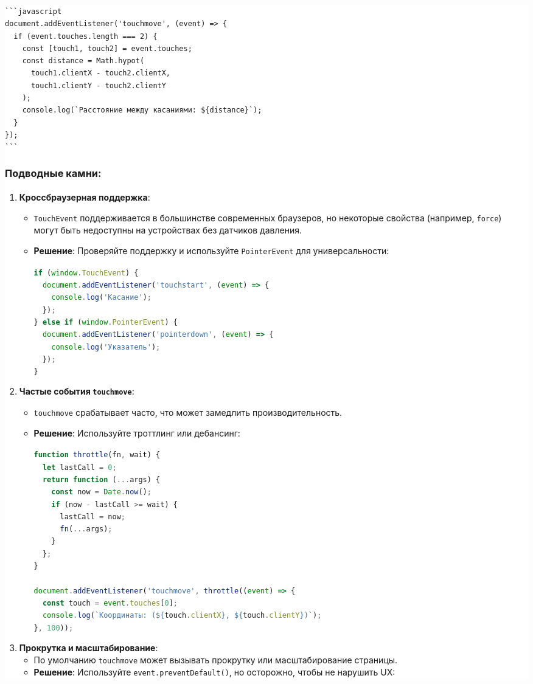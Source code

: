     ```javascript
    document.addEventListener('touchmove', (event) => {
      if (event.touches.length === 2) {
        const [touch1, touch2] = event.touches;
        const distance = Math.hypot(
          touch1.clientX - touch2.clientX,
          touch1.clientY - touch2.clientY
        );
        console.log(`Расстояние между касаниями: ${distance}`);
      }
    });
    ```

### Подводные камни:

1. **Кроссбраузерная поддержка**:
   - `TouchEvent` поддерживается в большинстве современных браузеров, но некоторые свойства (например, `force`) могут быть недоступны на устройствах без датчиков давления.
   - **Решение**: Проверяйте поддержку и используйте `PointerEvent` для универсальности:

     ```javascript
     if (window.TouchEvent) {
       document.addEventListener('touchstart', (event) => {
         console.log('Касание');
       });
     } else if (window.PointerEvent) {
       document.addEventListener('pointerdown', (event) => {
         console.log('Указатель');
       });
     }
     ```
2. **Частые события `touchmove`**:
   - `touchmove` срабатывает часто, что может замедлить производительность.
   - **Решение**: Используйте троттлинг или дебансинг:

     ```javascript
     function throttle(fn, wait) {
       let lastCall = 0;
       return function (...args) {
         const now = Date.now();
         if (now - lastCall >= wait) {
           lastCall = now;
           fn(...args);
         }
       };
     }

     document.addEventListener('touchmove', throttle((event) => {
       const touch = event.touches[0];
       console.log(`Координаты: (${touch.clientX}, ${touch.clientY})`);
     }, 100));
     ```
3. **Прокрутка и масштабирование**:
   - По умолчанию `touchmove` может вызывать прокрутку или масштабирование страницы.
   - **Решение**: Используйте `event.preventDefault()`, но осторожно, чтобы не нарушить UX:
